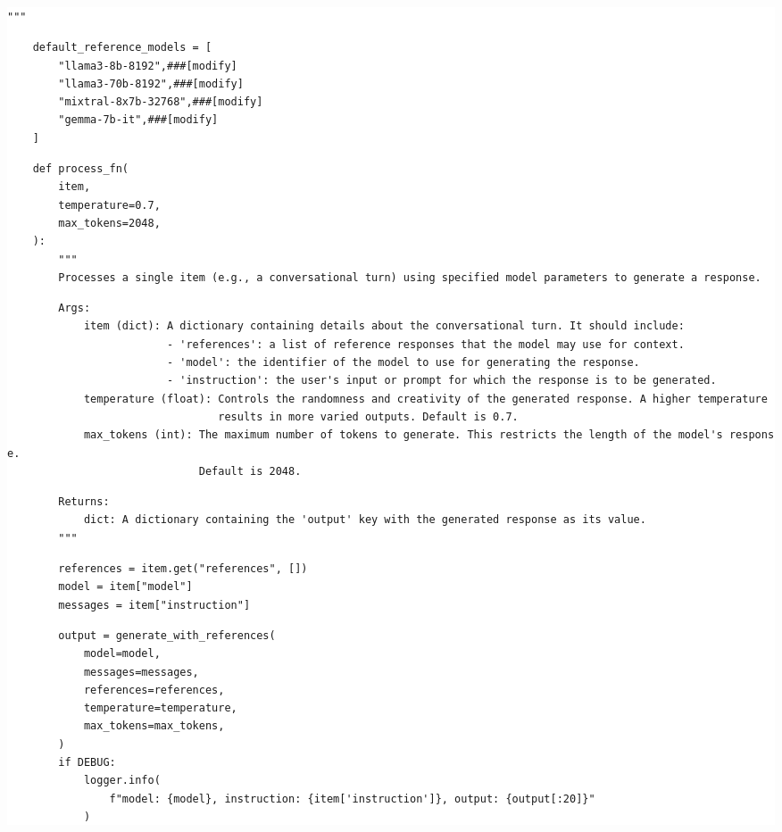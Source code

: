     """
    
```
    default_reference_models = [
        "llama3-8b-8192",###[modify]
        "llama3-70b-8192",###[modify]
        "mixtral-8x7b-32768",###[modify]
        "gemma-7b-it",###[modify]
    ]
```
    
    
```
    def process_fn(
        item,
        temperature=0.7,
        max_tokens=2048,
    ):
        """
        Processes a single item (e.g., a conversational turn) using specified model parameters to generate a response.
```
    
```
        Args:
            item (dict): A dictionary containing details about the conversational turn. It should include:
                         - 'references': a list of reference responses that the model may use for context.
                         - 'model': the identifier of the model to use for generating the response.
                         - 'instruction': the user's input or prompt for which the response is to be generated.
            temperature (float): Controls the randomness and creativity of the generated response. A higher temperature
                                 results in more varied outputs. Default is 0.7.
            max_tokens (int): The maximum number of tokens to generate. This restricts the length of the model's response.
                              Default is 2048.
```
    
```
        Returns:
            dict: A dictionary containing the 'output' key with the generated response as its value.
        """
```
    
```
        references = item.get("references", [])
        model = item["model"]
        messages = item["instruction"]
```
    
```
        output = generate_with_references(
            model=model,
            messages=messages,
            references=references,
            temperature=temperature,
            max_tokens=max_tokens,
        )
        if DEBUG:
            logger.info(
                f"model: {model}, instruction: {item['instruction']}, output: {output[:20]}"
            )
```
    